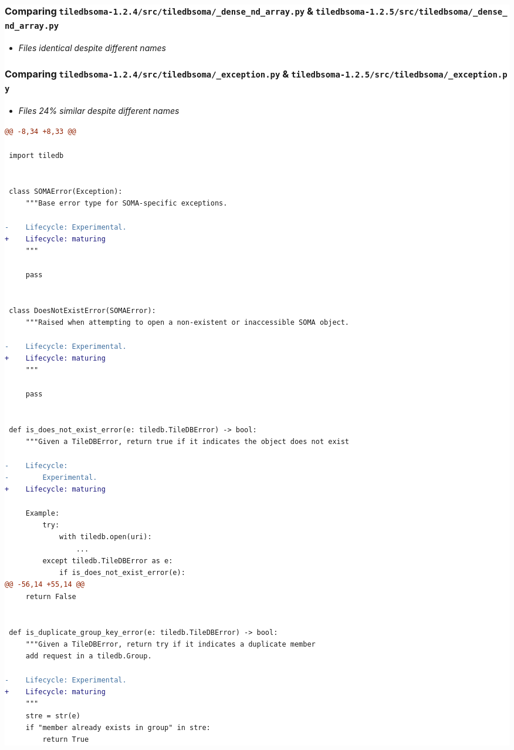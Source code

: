 ### Comparing `tiledbsoma-1.2.4/src/tiledbsoma/_dense_nd_array.py` & `tiledbsoma-1.2.5/src/tiledbsoma/_dense_nd_array.py`

 * *Files identical despite different names*

### Comparing `tiledbsoma-1.2.4/src/tiledbsoma/_exception.py` & `tiledbsoma-1.2.5/src/tiledbsoma/_exception.py`

 * *Files 24% similar despite different names*

```diff
@@ -8,34 +8,33 @@
 
 import tiledb
 
 
 class SOMAError(Exception):
     """Base error type for SOMA-specific exceptions.
 
-    Lifecycle: Experimental.
+    Lifecycle: maturing
     """
 
     pass
 
 
 class DoesNotExistError(SOMAError):
     """Raised when attempting to open a non-existent or inaccessible SOMA object.
 
-    Lifecycle: Experimental.
+    Lifecycle: maturing
     """
 
     pass
 
 
 def is_does_not_exist_error(e: tiledb.TileDBError) -> bool:
     """Given a TileDBError, return true if it indicates the object does not exist
 
-    Lifecycle:
-        Experimental.
+    Lifecycle: maturing
 
     Example:
         try:
             with tiledb.open(uri):
                 ...
         except tiledb.TileDBError as e:
             if is_does_not_exist_error(e):
@@ -56,14 +55,14 @@
     return False
 
 
 def is_duplicate_group_key_error(e: tiledb.TileDBError) -> bool:
     """Given a TileDBError, return try if it indicates a duplicate member
     add request in a tiledb.Group.
 
-    Lifecycle: Experimental.
+    Lifecycle: maturing
     """
     stre = str(e)
     if "member already exists in group" in stre:
         return True
```